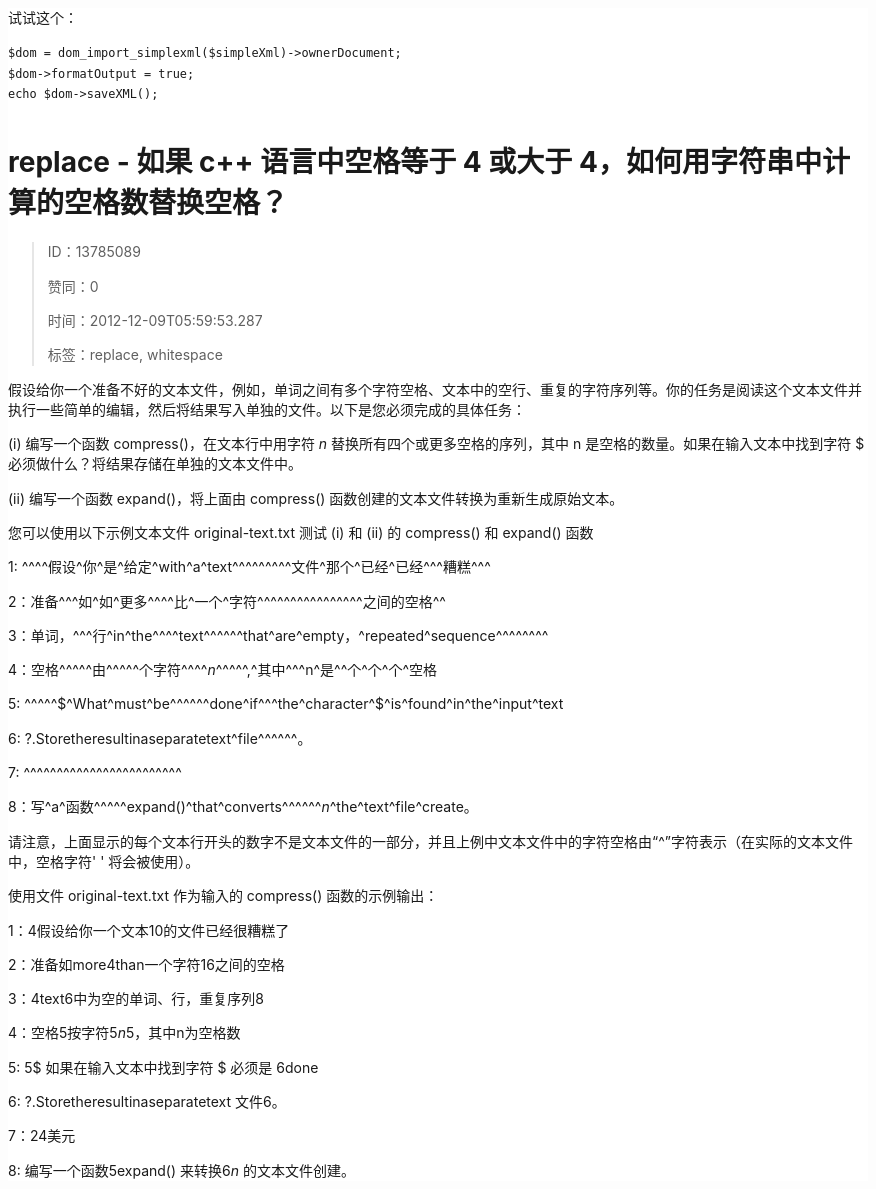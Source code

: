 试试这个：

```
$dom = dom_import_simplexml($simpleXml)->ownerDocument;
$dom->formatOutput = true;
echo $dom->saveXML(); 
```

# replace - 如果 c++ 语言中空格等于 4 或大于 4，如何用字符串中计算的空格数替换空格？

> ID：13785089
> 
> 赞同：0
> 
> 时间：2012-12-09T05:59:53.287
> 
> 标签：replace, whitespace

假设给你一个准备不好的文本文件，例如，单词之间有多个字符空格、文本中的空行、重复的字符序列等。你的任务是阅读这个文本文件并执行一些简单的编辑，然后将结果写入单独的文件。以下是您必须完成的具体任务：

(i) 编写一个函数 compress()，在文本行中用字符 $n$ 替换所有四个或更多空格的序列，其中 n 是空格的数量。如果在输入文本中找到字符 $ 必须做什么？将结果存储在单独的文本文件中。

(ii) 编写一个函数 expand()，将上面由 compress() 函数创建的文本文件转换为重新生成原始文本。

您可以使用以下示例文本文件 original-text.txt 测试 (i) 和 (ii) 的 compress() 和 expand() 函数

1: ^^^^假设^你^是^给定^with^a^text^^^^^^^^^文件^那个^已经^已经^^^糟糕^^^

2：准备^^^如^如^更多^^^^比^一个^字符^^^^^^^^^^^^^^^^之间的空格^^

3：单词，^^^行^in^the^^^^text^^^^^^that^are^empty，^repeated^sequence^^^^^^^^

4：空格^^^^^由^^^^^个字符^^^^$n$^^^^^,^其中^^^n^是^^个^个^个^空格

5: ^^^^^$^What^must^be^^^^^^done^if^^^the^character^$^is^found^in^the^input^text

6: ?.Storetheresultinaseparatetext^file^^^^^^。

7: ^^^^^^^^^^^^^^^^^^^^^^^^

8：写^a^函数^^^^^expand()^that^converts^^^^^^$n$^the^text^file^create。

请注意，上面显示的每个文本行开头的数字不是文本文件的一部分，并且上例中文本文件中的字符空格由“^”字符表示（在实际的文本文件中，空格字符' ' 将会被使用）。

使用文件 original-text.txt 作为输入的 compress() 函数的示例输出：

1：$4$假设给你一个文本$10$的文件已经很糟糕了

2：准备如more$4$than一个字符$16$之间的空格

3：$4$text$6$中为空的单词、行，重复序列$8$

4：空格$5$按字符$5$$n$$5$，其中n为空格数

5: $5$$ 如果在输入文本中找到字符 $ 必须是 $6$done

6: ?.Storetheresultinaseparatetext 文件$6$。

7：24美元

8: 编写一个函数$5$expand() 来转换$6$$n$ 的文本文件创建。
